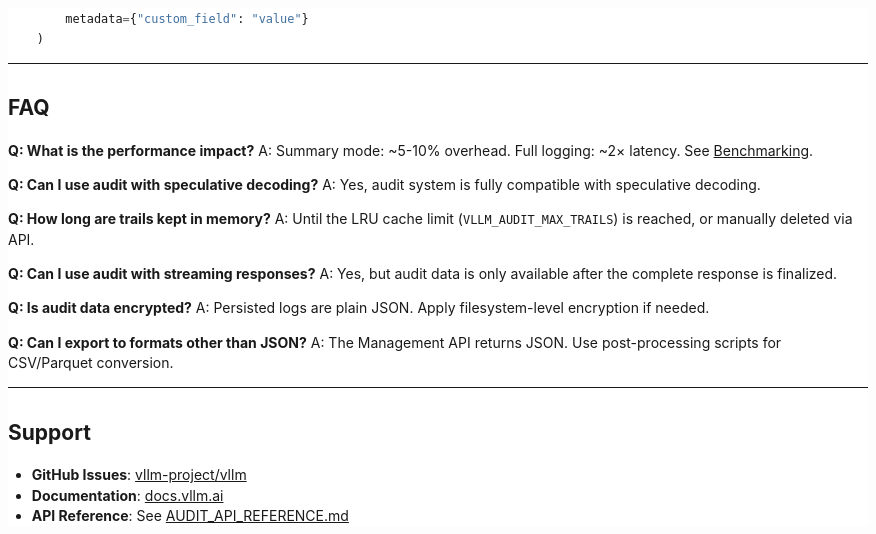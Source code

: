 ```python
        metadata={"custom_field": "value"}
    )
```

---

## FAQ

**Q: What is the performance impact?**
A: Summary mode: ~5-10% overhead. Full logging: ~2× latency. See [Benchmarking](#performance-benchmarking).

**Q: Can I use audit with speculative decoding?**
A: Yes, audit system is fully compatible with speculative decoding.

**Q: How long are trails kept in memory?**
A: Until the LRU cache limit (`VLLM_AUDIT_MAX_TRAILS`) is reached, or manually deleted via API.

**Q: Can I use audit with streaming responses?**
A: Yes, but audit data is only available after the complete response is finalized.

**Q: Is audit data encrypted?**
A: Persisted logs are plain JSON. Apply filesystem-level encryption if needed.

**Q: Can I export to formats other than JSON?**
A: The Management API returns JSON. Use post-processing scripts for CSV/Parquet conversion.

---

## Support

- **GitHub Issues**: [vllm-project/vllm](https://github.com/vllm-project/vllm)
- **Documentation**: [docs.vllm.ai](https://docs.vllm.ai)
- **API Reference**: See [AUDIT_API_REFERENCE.md](./AUDIT_API_REFERENCE.md)